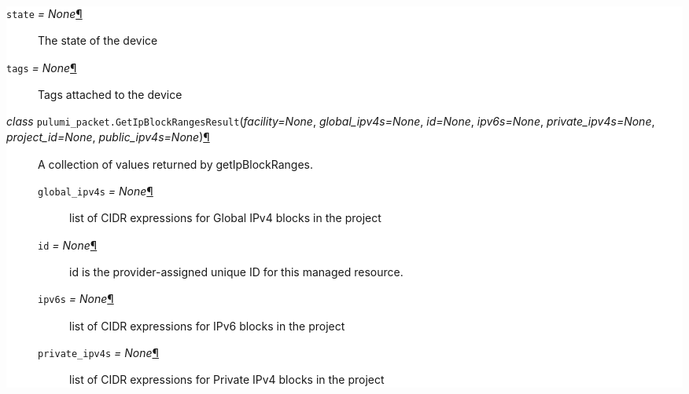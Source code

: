 <dl class="attribute">
<dt id="pulumi_packet.GetDeviceResult.state">
<code class="sig-name descname">state</code><em class="property"> = None</em><a class="headerlink" href="#pulumi_packet.GetDeviceResult.state" title="Permalink to this definition">¶</a></dt>
<dd><p>The state of the device</p>
</dd></dl>

<dl class="attribute">
<dt id="pulumi_packet.GetDeviceResult.tags">
<code class="sig-name descname">tags</code><em class="property"> = None</em><a class="headerlink" href="#pulumi_packet.GetDeviceResult.tags" title="Permalink to this definition">¶</a></dt>
<dd><p>Tags attached to the device</p>
</dd></dl>

</dd></dl>

<dl class="class">
<dt id="pulumi_packet.GetIpBlockRangesResult">
<em class="property">class </em><code class="sig-prename descclassname">pulumi_packet.</code><code class="sig-name descname">GetIpBlockRangesResult</code><span class="sig-paren">(</span><em class="sig-param">facility=None</em>, <em class="sig-param">global_ipv4s=None</em>, <em class="sig-param">id=None</em>, <em class="sig-param">ipv6s=None</em>, <em class="sig-param">private_ipv4s=None</em>, <em class="sig-param">project_id=None</em>, <em class="sig-param">public_ipv4s=None</em><span class="sig-paren">)</span><a class="headerlink" href="#pulumi_packet.GetIpBlockRangesResult" title="Permalink to this definition">¶</a></dt>
<dd><p>A collection of values returned by getIpBlockRanges.</p>
<dl class="attribute">
<dt id="pulumi_packet.GetIpBlockRangesResult.global_ipv4s">
<code class="sig-name descname">global_ipv4s</code><em class="property"> = None</em><a class="headerlink" href="#pulumi_packet.GetIpBlockRangesResult.global_ipv4s" title="Permalink to this definition">¶</a></dt>
<dd><p>list of CIDR expressions for Global IPv4 blocks in the project</p>
</dd></dl>

<dl class="attribute">
<dt id="pulumi_packet.GetIpBlockRangesResult.id">
<code class="sig-name descname">id</code><em class="property"> = None</em><a class="headerlink" href="#pulumi_packet.GetIpBlockRangesResult.id" title="Permalink to this definition">¶</a></dt>
<dd><p>id is the provider-assigned unique ID for this managed resource.</p>
</dd></dl>

<dl class="attribute">
<dt id="pulumi_packet.GetIpBlockRangesResult.ipv6s">
<code class="sig-name descname">ipv6s</code><em class="property"> = None</em><a class="headerlink" href="#pulumi_packet.GetIpBlockRangesResult.ipv6s" title="Permalink to this definition">¶</a></dt>
<dd><p>list of CIDR expressions for IPv6 blocks in the project</p>
</dd></dl>

<dl class="attribute">
<dt id="pulumi_packet.GetIpBlockRangesResult.private_ipv4s">
<code class="sig-name descname">private_ipv4s</code><em class="property"> = None</em><a class="headerlink" href="#pulumi_packet.GetIpBlockRangesResult.private_ipv4s" title="Permalink to this definition">¶</a></dt>
<dd><p>list of CIDR expressions for Private IPv4 blocks in the project</p>
</dd></dl>
